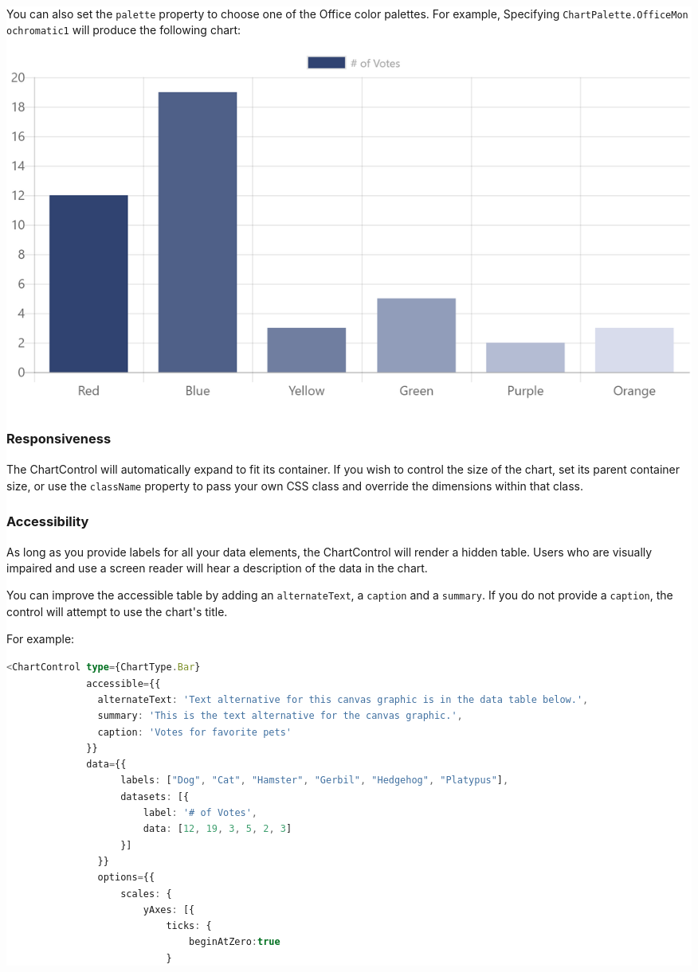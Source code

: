 You can also set the `palette` property to choose one of the Office color palettes. For example, Specifying `ChartPalette.OfficeMonochromatic1` will produce the following chart:

![ChartControl using the Office Monochromatic 1 color palette](../assets/ChartControlSample3.png)

### Responsiveness

The ChartControl will automatically expand to fit its container. If you wish to control the size of the chart, set its parent container size, or use the `className` property to pass your own CSS class and override the dimensions within that class.

### Accessibility

As long as you provide labels for all your data elements, the ChartControl will render a hidden table. Users who are visually impaired and use a screen reader will hear a description of the data in the chart. 

You can improve the accessible table by adding an `alternateText`, a `caption` and a `summary`. If you do not provide a `caption`, the control will attempt to use the chart's title.

For example:

```TypeScript
<ChartControl type={ChartType.Bar}
              accessible={{
                alternateText: 'Text alternative for this canvas graphic is in the data table below.',
                summary: 'This is the text alternative for the canvas graphic.',
                caption: 'Votes for favorite pets'
              }}
              data={{
                    labels: ["Dog", "Cat", "Hamster", "Gerbil", "Hedgehog", "Platypus"],
                    datasets: [{
                        label: '# of Votes',
                        data: [12, 19, 3, 5, 2, 3]
                    }]
                }}
                options={{
                    scales: {
                        yAxes: [{
                            ticks: {
                                beginAtZero:true
                            }
```